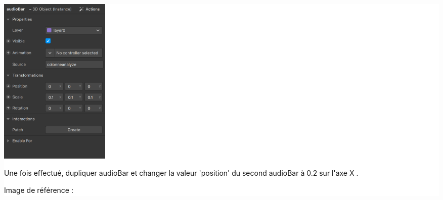 <img src="https://github.com/RobbieConceptuel/spark-ar-tutorial-audio-visualizer-french/blob/main/images/ScaleaudioBar.png" width="200">

Une fois effectué, dupliquer audioBar et changer la valeur 'position' du second audioBar à 0.2 sur l'axe X .

Image de référence :

